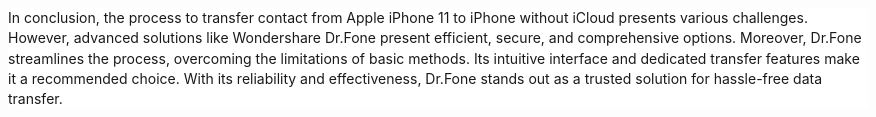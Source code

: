 In conclusion, the process to transfer contact from Apple iPhone 11 to iPhone without iCloud presents various challenges. However, advanced solutions like Wondershare Dr.Fone present efficient, secure, and comprehensive options. Moreover, Dr.Fone streamlines the process, overcoming the limitations of basic methods. Its intuitive interface and dedicated transfer features make it a recommended choice. With its reliability and effectiveness, Dr.Fone stands out as a trusted solution for hassle-free data transfer.




<ins class="adsbygoogle"
     style="display:block"
     data-ad-format="autorelaxed"
     data-ad-client="ca-pub-7571918770474297"
     data-ad-slot="1223367746"></ins>
<ins class="adsbygoogle"
     style="display:block"
     data-ad-client="ca-pub-7571918770474297"
     data-ad-slot="8358498916"
     data-ad-format="auto"
     data-full-width-responsive="true"></ins>





